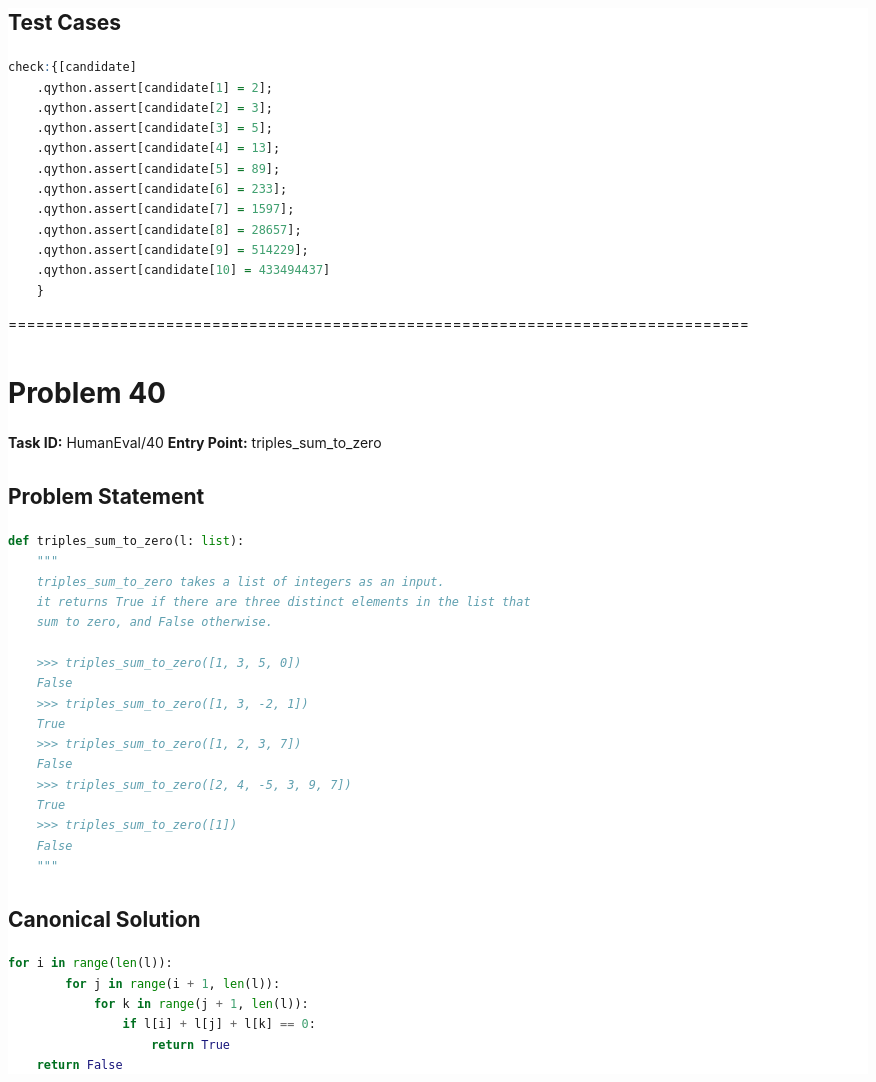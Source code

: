 
## Test Cases
```q
check:{[candidate]
    .qython.assert[candidate[1] = 2];
    .qython.assert[candidate[2] = 3];
    .qython.assert[candidate[3] = 5];
    .qython.assert[candidate[4] = 13];
    .qython.assert[candidate[5] = 89];
    .qython.assert[candidate[6] = 233];
    .qython.assert[candidate[7] = 1597];
    .qython.assert[candidate[8] = 28657];
    .qython.assert[candidate[9] = 514229];
    .qython.assert[candidate[10] = 433494437]
    }
```



================================================================================


# Problem 40


**Task ID:** HumanEval/40
**Entry Point:** triples_sum_to_zero



## Problem Statement
```python
def triples_sum_to_zero(l: list):
    """
    triples_sum_to_zero takes a list of integers as an input.
    it returns True if there are three distinct elements in the list that
    sum to zero, and False otherwise.

    >>> triples_sum_to_zero([1, 3, 5, 0])
    False
    >>> triples_sum_to_zero([1, 3, -2, 1])
    True
    >>> triples_sum_to_zero([1, 2, 3, 7])
    False
    >>> triples_sum_to_zero([2, 4, -5, 3, 9, 7])
    True
    >>> triples_sum_to_zero([1])
    False
    """
```



## Canonical Solution
```python
for i in range(len(l)):
        for j in range(i + 1, len(l)):
            for k in range(j + 1, len(l)):
                if l[i] + l[j] + l[k] == 0:
                    return True
    return False
```
